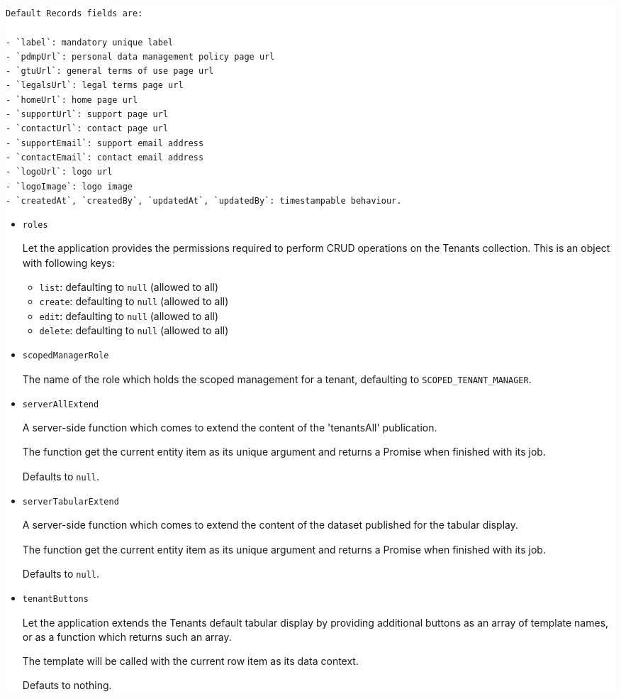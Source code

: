 ```js
```

    Default Records fields are:

    - `label`: mandatory unique label
    - `pdmpUrl`: personal data management policy page url
    - `gtuUrl`: general terms of use page url
    - `legalsUrl`: legal terms page url
    - `homeUrl`: home page url
    - `supportUrl`: support page url
    - `contactUrl`: contact page url
    - `supportEmail`: support email address
    - `contactEmail`: contact email address
    - `logoUrl`: logo url
    - `logoImage`: logo image
    - `createdAt`, `createdBy`, `updatedAt`, `updatedBy`: timestampable behaviour.

- `roles`

    Let the application provides the permissions required to perform CRUD operations on the Tenants collection. This is an object with following keys:

    - `list`: defaulting to `null` (allowed to all)
    - `create`: defaulting to `null` (allowed to all)
    - `edit`: defaulting to `null` (allowed to all)
    - `delete`: defaulting to `null` (allowed to all)

- `scopedManagerRole`

    The name of the role which holds the scoped management for a tenant, defaulting to `SCOPED_TENANT_MANAGER`.

- `serverAllExtend`

    A server-side function which comes to extend the content of the 'tenantsAll' publication.

    The function get the current entity item as its unique argument and returns a Promise when finished with its job.

    Defaults to `null`.

- `serverTabularExtend`

    A server-side function which comes to extend the content of the dataset published for the tabular display.

    The function get the current entity item as its unique argument and returns a Promise when finished with its job.

    Defaults to `null`.

- `tenantButtons`

    Let the application extends the Tenants default tabular display by providing additional buttons as an array of template names, or as a function which returns such an array.

    The template will be called with the current row item as its data context.

    Defauts to nothing.
